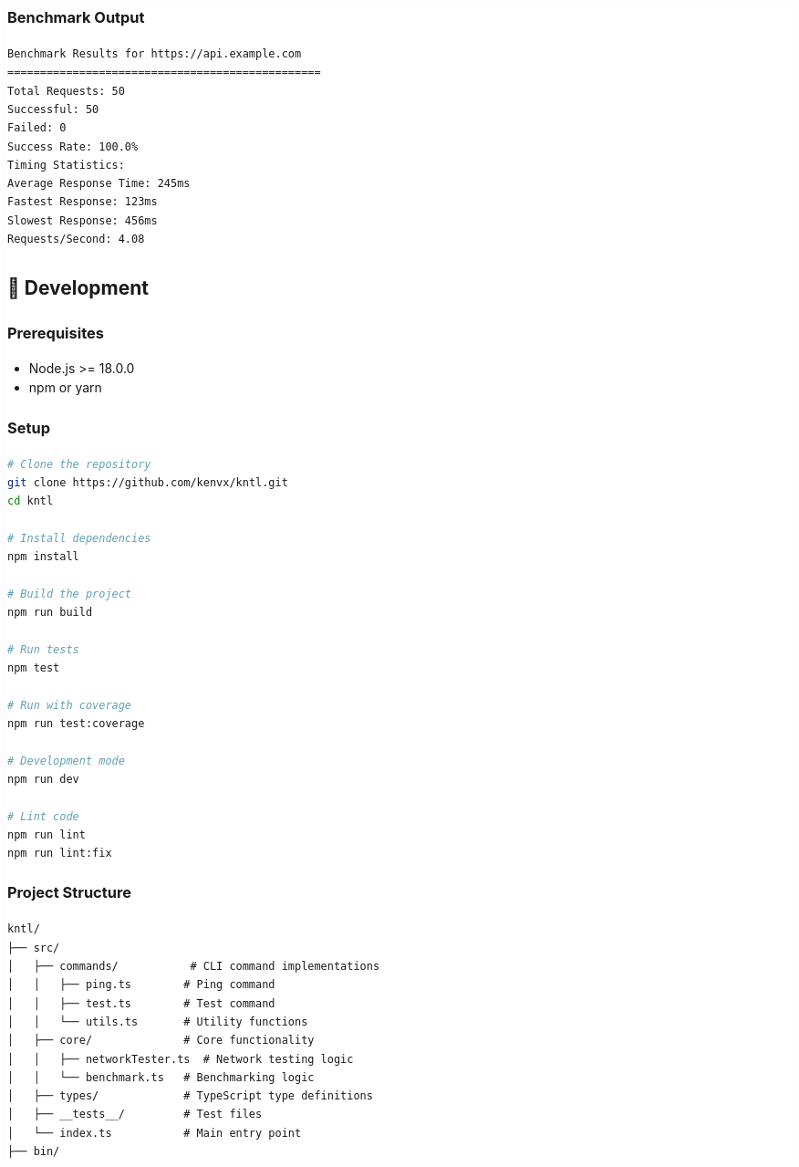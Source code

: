 ### Benchmark Output
```
Benchmark Results for https://api.example.com
================================================
Total Requests: 50
Successful: 50
Failed: 0
Success Rate: 100.0%
Timing Statistics:
Average Response Time: 245ms
Fastest Response: 123ms
Slowest Response: 456ms
Requests/Second: 4.08
```

## 🔧 Development

### Prerequisites
- Node.js >= 18.0.0
- npm or yarn

### Setup
```bash
# Clone the repository
git clone https://github.com/kenvx/kntl.git
cd kntl

# Install dependencies
npm install

# Build the project
npm run build

# Run tests
npm test

# Run with coverage
npm run test:coverage

# Development mode
npm run dev

# Lint code
npm run lint
npm run lint:fix
```

### Project Structure
```
kntl/
├── src/
│   ├── commands/           # CLI command implementations
│   │   ├── ping.ts        # Ping command
│   │   ├── test.ts        # Test command
│   │   └── utils.ts       # Utility functions
│   ├── core/              # Core functionality
│   │   ├── networkTester.ts  # Network testing logic
│   │   └── benchmark.ts   # Benchmarking logic
│   ├── types/             # TypeScript type definitions
│   ├── __tests__/         # Test files
│   └── index.ts           # Main entry point
├── bin/
```